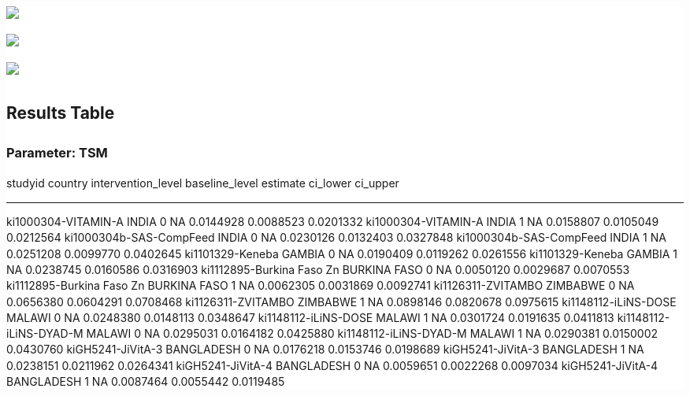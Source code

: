 ![](/tmp/ae2d7996-9ac7-42f2-a953-a4dde13238a2/df09e7c4-8a60-442a-ab65-7dc3ad5fdc69/REPORT_files/figure-html/plot_rr-1.png)



![](/tmp/ae2d7996-9ac7-42f2-a953-a4dde13238a2/df09e7c4-8a60-442a-ab65-7dc3ad5fdc69/REPORT_files/figure-html/plot_paf-1.png)

![](/tmp/ae2d7996-9ac7-42f2-a953-a4dde13238a2/df09e7c4-8a60-442a-ab65-7dc3ad5fdc69/REPORT_files/figure-html/plot_par-1.png)

## Results Table

### Parameter: TSM


studyid                     country        intervention_level   baseline_level     estimate    ci_lower    ci_upper
--------------------------  -------------  -------------------  ---------------  ----------  ----------  ----------
ki1000304-VITAMIN-A         INDIA          0                    NA                0.0144928   0.0088523   0.0201332
ki1000304-VITAMIN-A         INDIA          1                    NA                0.0158807   0.0105049   0.0212564
ki1000304b-SAS-CompFeed     INDIA          0                    NA                0.0230126   0.0132403   0.0327848
ki1000304b-SAS-CompFeed     INDIA          1                    NA                0.0251208   0.0099770   0.0402645
ki1101329-Keneba            GAMBIA         0                    NA                0.0190409   0.0119262   0.0261556
ki1101329-Keneba            GAMBIA         1                    NA                0.0238745   0.0160586   0.0316903
ki1112895-Burkina Faso Zn   BURKINA FASO   0                    NA                0.0050120   0.0029687   0.0070553
ki1112895-Burkina Faso Zn   BURKINA FASO   1                    NA                0.0062305   0.0031869   0.0092741
ki1126311-ZVITAMBO          ZIMBABWE       0                    NA                0.0656380   0.0604291   0.0708468
ki1126311-ZVITAMBO          ZIMBABWE       1                    NA                0.0898146   0.0820678   0.0975615
ki1148112-iLiNS-DOSE        MALAWI         0                    NA                0.0248380   0.0148113   0.0348647
ki1148112-iLiNS-DOSE        MALAWI         1                    NA                0.0301724   0.0191635   0.0411813
ki1148112-iLiNS-DYAD-M      MALAWI         0                    NA                0.0295031   0.0164182   0.0425880
ki1148112-iLiNS-DYAD-M      MALAWI         1                    NA                0.0290381   0.0150002   0.0430760
kiGH5241-JiVitA-3           BANGLADESH     0                    NA                0.0176218   0.0153746   0.0198689
kiGH5241-JiVitA-3           BANGLADESH     1                    NA                0.0238151   0.0211962   0.0264341
kiGH5241-JiVitA-4           BANGLADESH     0                    NA                0.0059651   0.0022268   0.0097034
kiGH5241-JiVitA-4           BANGLADESH     1                    NA                0.0087464   0.0055442   0.0119485
